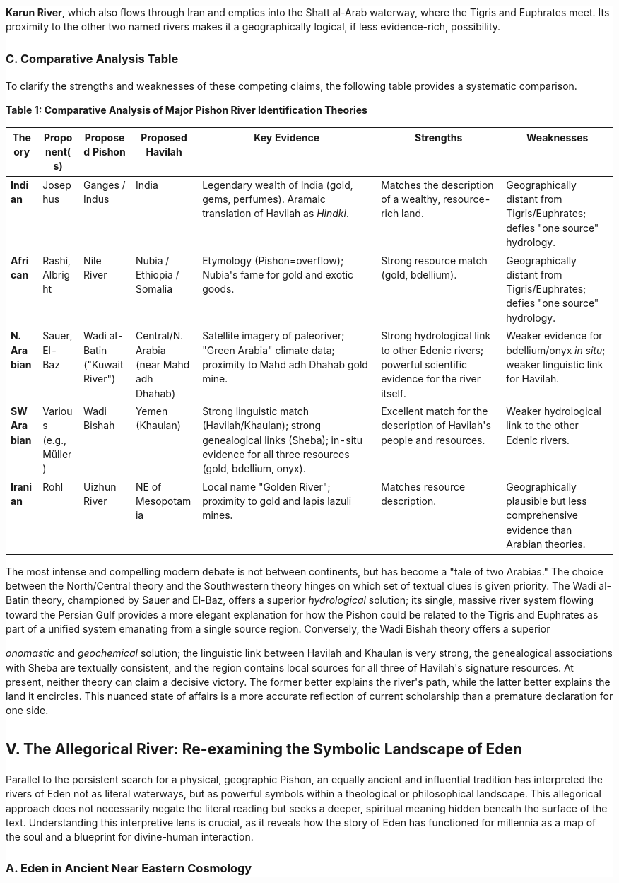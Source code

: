 **Karun River**, which also flows through Iran and empties into the Shatt al-Arab waterway, where the Tigris and Euphrates meet. Its proximity to the other two named rivers makes it a geographically logical, if less evidence-rich, possibility.

### C. Comparative Analysis Table

To clarify the strengths and weaknesses of these competing claims, the following table provides a systematic comparison.

**Table 1: Comparative Analysis of Major Pishon River Identification Theories**

| Theory         | Proponent(s)           | Proposed Pishon                | Proposed Havilah                         | Key Evidence                                                                                                                                   | Strengths                                                                                           | Weaknesses                                                                       |
| -------------- | ---------------------- | ------------------------------ | ---------------------------------------- | ---------------------------------------------------------------------------------------------------------------------------------------------- | --------------------------------------------------------------------------------------------------- | -------------------------------------------------------------------------------- |
| **Indian**     | Josephus               | Ganges / Indus                 | India                                    | Legendary wealth of India (gold, gems, perfumes). Aramaic translation of Havilah as _Hindki_.                                                  | Matches the description of a wealthy, resource-rich land.                                           | Geographically distant from Tigris/Euphrates; defies "one source" hydrology.     |
| **African**    | Rashi, Albright        | Nile River                     | Nubia / Ethiopia / Somalia               | Etymology (Pishon=overflow); Nubia's fame for gold and exotic goods.                                                                           | Strong resource match (gold, bdellium).                                                             | Geographically distant from Tigris/Euphrates; defies "one source" hydrology.     |
| **N. Arabian** | Sauer, El-Baz          | Wadi al-Batin ("Kuwait River") | Central/N. Arabia (near Mahd adh Dhahab) | Satellite imagery of paleoriver; "Green Arabia" climate data; proximity to Mahd adh Dhahab gold mine.                                          | Strong hydrological link to other Edenic rivers; powerful scientific evidence for the river itself. | Weaker evidence for bdellium/onyx _in situ_; weaker linguistic link for Havilah. |
| **SW Arabian** | Various (e.g., Müller) | Wadi Bishah                    | Yemen (Khaulan)                          | Strong linguistic match (Havilah/Khaulan); strong genealogical links (Sheba); in-situ evidence for all three resources (gold, bdellium, onyx). | Excellent match for the description of Havilah's people and resources.                              | Weaker hydrological link to the other Edenic rivers.                             |
| **Iranian**    | Rohl                   | Uizhun River                   | NE of Mesopotamia                        | Local name "Golden River"; proximity to gold and lapis lazuli mines.                                                                           | Matches resource description.                                                                       | Geographically plausible but less comprehensive evidence than Arabian theories.  |

The most intense and compelling modern debate is not between continents, but has become a "tale of two Arabias." The choice between the North/Central theory and the Southwestern theory hinges on which set of textual clues is given priority. The Wadi al-Batin theory, championed by Sauer and El-Baz, offers a superior _hydrological_ solution; its single, massive river system flowing toward the Persian Gulf provides a more elegant explanation for how the Pishon could be related to the Tigris and Euphrates as part of a unified system emanating from a single source region. Conversely, the Wadi Bishah theory offers a superior

_onomastic_ and _geochemical_ solution; the linguistic link between Havilah and Khaulan is very strong, the genealogical associations with Sheba are textually consistent, and the region contains local sources for all three of Havilah's signature resources. At present, neither theory can claim a decisive victory. The former better explains the river's path, while the latter better explains the land it encircles. This nuanced state of affairs is a more accurate reflection of current scholarship than a premature declaration for one side.

## V. The Allegorical River: Re-examining the Symbolic Landscape of Eden

Parallel to the persistent search for a physical, geographic Pishon, an equally ancient and influential tradition has interpreted the rivers of Eden not as literal waterways, but as powerful symbols within a theological or philosophical landscape. This allegorical approach does not necessarily negate the literal reading but seeks a deeper, spiritual meaning hidden beneath the surface of the text. Understanding this interpretive lens is crucial, as it reveals how the story of Eden has functioned for millennia as a map of the soul and a blueprint for divine-human interaction.

### A. Eden in Ancient Near Eastern Cosmology
